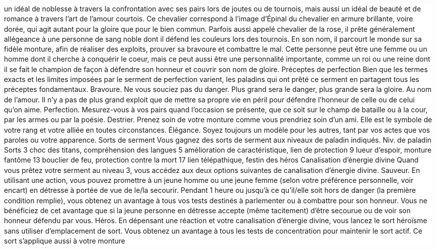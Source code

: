 un idéal de noblesse à travers la confrontation avec
ses pairs lors de joutes ou de tournois, mais aussi un
idéal de beauté et de romance à travers l’art de l’amour
courtois. Ce chevalier correspond à l’image d’Épinal
du chevalier en armure brillante, voire dorée, qui agit
autant pour la gloire que pour le bien commun. Parfois
aussi appelé chevalier de la rose, il prête généralement
allégeance à une personne de sang noble dont il défend
les couleurs lors des tournois. En son nom, il parcourt
le monde sur sa fidèle monture, afin de réaliser des exploits,
prouver sa bravoure et combattre le mal. Cette
personne peut être une femme ou un homme dont il
cherche à conquérir le coeur, mais ce peut aussi être une
personnalité importante, comme un roi ou une reine
dont il se fait le champion de façon à défendre son honneur
et couvrir son nom de gloire.
Préceptes de perfection
Bien que les termes exacts et les limites imposées par le
serment de perfection varient, les paladins qui ont prêté
ce serment en partagent tous les préceptes fondamentaux.
Bravoure. Ne vous souciez pas du danger. Plus grand
sera le danger, plus grande sera la gloire.
Au nom de l’amour. Il n’y a pas de plus grand exploit
que de mettre sa propre vie en péril pour défendre
l’honneur de celle ou de celui qu’on aime.
Perfection. Mesurez-vous à vos pairs quand l’occasion
se présente, que ce soit sur le champ de bataille ou
à la cour, par les armes ou par la poésie.
Destrier. Prenez soin de votre monture comme vous
prendriez soin d’un ami. Elle est le symbole de votre
rang et votre alliée en toutes circonstances.
Élégance. Soyez toujours un modèle pour les autres,
tant par vos actes que vos paroles ou votre apparence.
Sorts de serment
Vous gagnez des sorts de serment aux niveaux de paladin
indiqués.
Niv. de
paladin Sorts
3 choc des titans, compréhension des
langues
5 amélioration de caractéristique, lien de
protection
9 lueur d’espoir, monture fantôme
13 bouclier de feu, protection contre la mort
17 lien télépathique, festin des héros
Canalisation d’énergie divine
Quand vous prêtez votre serment au niveau 3, vous
accédez aux deux options suivantes de canalisation
d’énergie divine.
Sauveur. En utilisant une action, vous pouvez promettre
à un jeune homme ou une jeune femme (selon
votre préférence personnelle, voir encart) en détresse à
portée de vue de le/la secourir. Pendant 1 heure ou jusqu’à
ce qu’il/elle soit hors de danger (la première condition
remplie), vous obtenez un avantage à tous vos tests destinés
à parlementer ou à combattre pour son honneur.
Vous ne bénéficiez de cet avantage que si la jeune personne
en détresse accepte (même tacitement) d’être secourue
ou de voir son honneur défendu par vous.
Héros. En dépensant une réaction et votre canalisation
d’énergie divine, vous lancez le sort héroïsme sans
utiliser d’emplacement de sort. Vous obtenez un avantage
à tous les tests de concentration pour maintenir
le sort actif. Ce sort s’applique aussi à votre monture